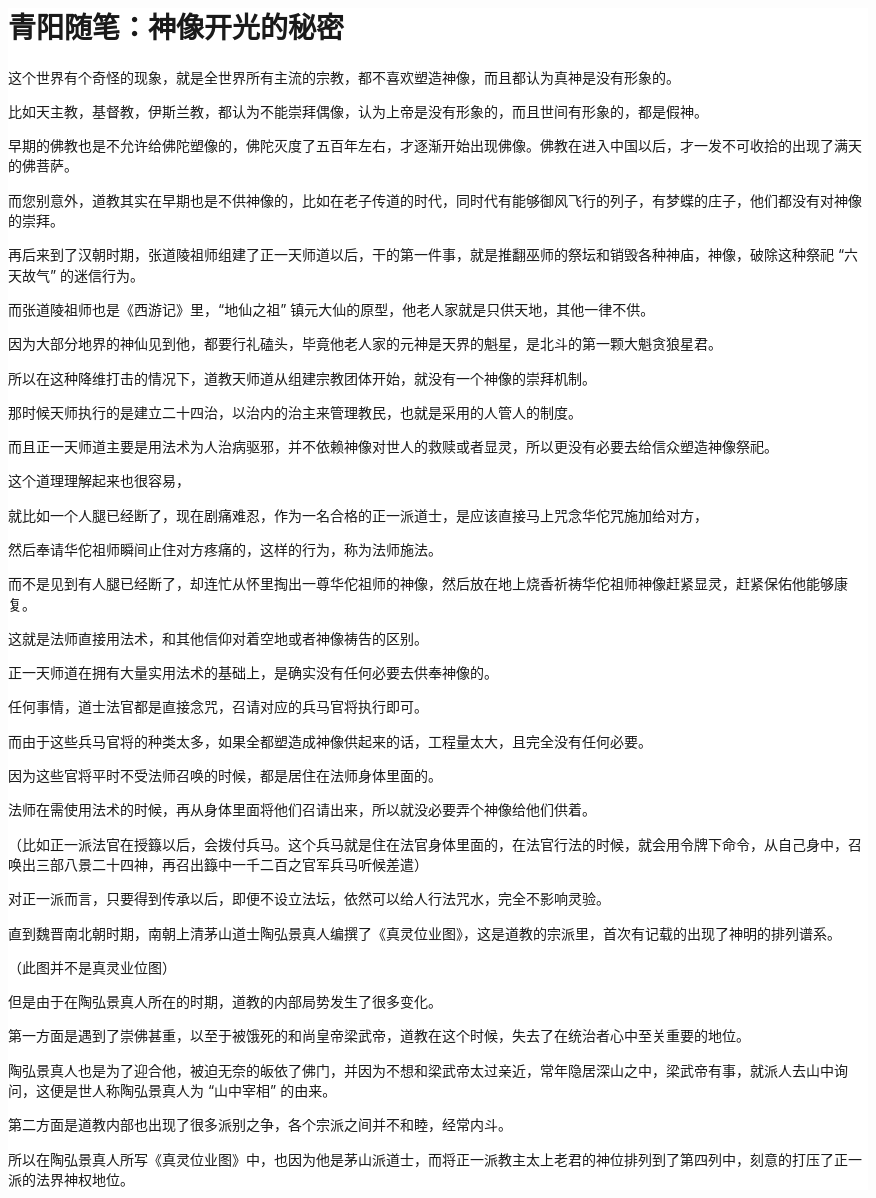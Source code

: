 # 青阳随笔：神像开光的秘密

这个世界有个奇怪的现象，就是全世界所有主流的宗教，都不喜欢塑造神像，而且都认为真神是没有形象的。

比如天主教，基督教，伊斯兰教，都认为不能崇拜偶像，认为上帝是没有形象的，而且世间有形象的，都是假神。

早期的佛教也是不允许给佛陀塑像的，佛陀灭度了五百年左右，才逐渐开始出现佛像。佛教在进入中国以后，才一发不可收拾的出现了满天的佛菩萨。

而您别意外，道教其实在早期也是不供神像的，比如在老子传道的时代，同时代有能够御风飞行的列子，有梦蝶的庄子，他们都没有对神像的崇拜。


再后来到了汉朝时期，张道陵祖师组建了正一天师道以后，干的第一件事，就是推翻巫师的祭坛和销毁各种神庙，神像，破除这种祭祀 “六天故气” 的迷信行为。

而张道陵祖师也是《西游记》里，“地仙之祖” 镇元大仙的原型，他老人家就是只供天地，其他一律不供。

因为大部分地界的神仙见到他，都要行礼磕头，毕竟他老人家的元神是天界的魁星，是北斗的第一颗大魁贪狼星君。



所以在这种降维打击的情况下，道教天师道从组建宗教团体开始，就没有一个神像的崇拜机制。

那时候天师执行的是建立二十四治，以治内的治主来管理教民，也就是采用的人管人的制度。

而且正一天师道主要是用法术为人治病驱邪，并不依赖神像对世人的救赎或者显灵，所以更没有必要去给信众塑造神像祭祀。

这个道理理解起来也很容易，

就比如一个人腿已经断了，现在剧痛难忍，作为一名合格的正一派道士，是应该直接马上咒念华佗咒施加给对方，

然后奉请华佗祖师瞬间止住对方疼痛的，这样的行为，称为法师施法。

而不是见到有人腿已经断了，却连忙从怀里掏出一尊华佗祖师的神像，然后放在地上烧香祈祷华佗祖师神像赶紧显灵，赶紧保佑他能够康复。

这就是法师直接用法术，和其他信仰对着空地或者神像祷告的区别。



正一天师道在拥有大量实用法术的基础上，是确实没有任何必要去供奉神像的。

任何事情，道士法官都是直接念咒，召请对应的兵马官将执行即可。

而由于这些兵马官将的种类太多，如果全都塑造成神像供起来的话，工程量太大，且完全没有任何必要。

因为这些官将平时不受法师召唤的时候，都是居住在法师身体里面的。

法师在需使用法术的时候，再从身体里面将他们召请出来，所以就没必要弄个神像给他们供着。

（比如正一派法官在授籙以后，会拨付兵马。这个兵马就是住在法官身体里面的，在法官行法的时候，就会用令牌下命令，从自己身中，召唤出三部八景二十四神，再召出籙中一千二百之官军兵马听候差遣）

对正一派而言，只要得到传承以后，即便不设立法坛，依然可以给人行法咒水，完全不影响灵验。

直到魏晋南北朝时期，南朝上清茅山道士陶弘景真人编撰了《真灵位业图》，这是道教的宗派里，首次有记载的出现了神明的排列谱系。


（此图并不是真灵业位图）

但是由于在陶弘景真人所在的时期，道教的内部局势发生了很多变化。

第一方面是遇到了崇佛甚重，以至于被饿死的和尚皇帝梁武帝，道教在这个时候，失去了在统治者心中至关重要的地位。

陶弘景真人也是为了迎合他，被迫无奈的皈依了佛门，并因为不想和梁武帝太过亲近，常年隐居深山之中，梁武帝有事，就派人去山中询问，这便是世人称陶弘景真人为 “山中宰相” 的由来。

第二方面是道教内部也出现了很多派别之争，各个宗派之间并不和睦，经常内斗。

所以在陶弘景真人所写《真灵位业图》中，也因为他是茅山派道士，而将正一派教主太上老君的神位排列到了第四列中，刻意的打压了正一派的法界神权地位。
